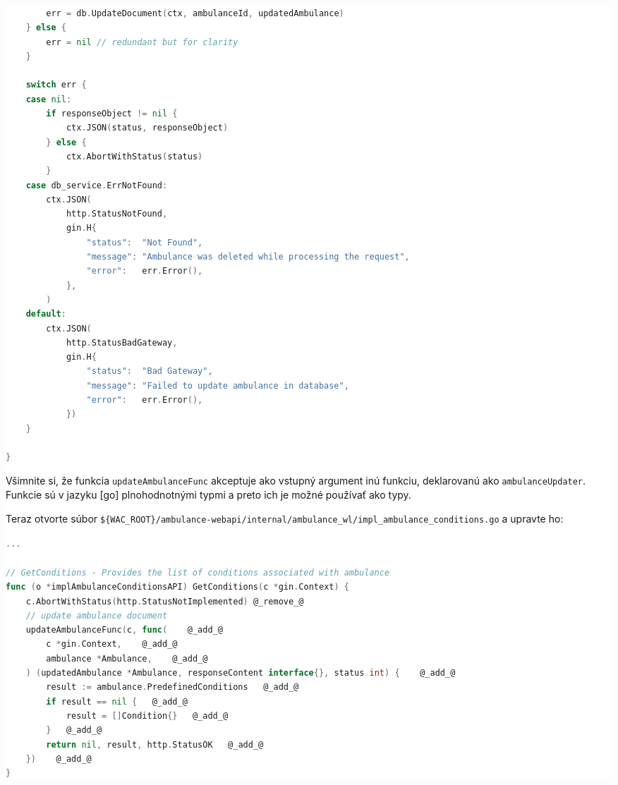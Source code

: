 ```go
        err = db.UpdateDocument(ctx, ambulanceId, updatedAmbulance)
    } else {
        err = nil // redundant but for clarity
    }

    switch err {
    case nil:
        if responseObject != nil {
            ctx.JSON(status, responseObject)
        } else {
            ctx.AbortWithStatus(status)
        }
    case db_service.ErrNotFound:
        ctx.JSON(
            http.StatusNotFound,
            gin.H{
                "status":  "Not Found",
                "message": "Ambulance was deleted while processing the request",
                "error":   err.Error(),
            },
        )
    default:
        ctx.JSON(
            http.StatusBadGateway,
            gin.H{
                "status":  "Bad Gateway",
                "message": "Failed to update ambulance in database",
                "error":   err.Error(),
            })
    }

}
```

Všimnite si, že funkcia `updateAmbulanceFunc` akceptuje ako vstupný argument inú funkciu, deklarovanú ako `ambulanceUpdater`. Funkcie sú v jazyku [go] plnohodnotnými typmi a preto ich je možné používať ako typy.

Teraz otvorte súbor `${WAC_ROOT}/ambulance-webapi/internal/ambulance_wl/impl_ambulance_conditions.go` a upravte ho:

```go
...

// GetConditions - Provides the list of conditions associated with ambulance
func (o *implAmbulanceConditionsAPI) GetConditions(c *gin.Context) {
    c.AbortWithStatus(http.StatusNotImplemented) @_remove_@
    // update ambulance document
    updateAmbulanceFunc(c, func(    @_add_@
        c *gin.Context,    @_add_@
        ambulance *Ambulance,    @_add_@
    ) (updatedAmbulance *Ambulance, responseContent interface{}, status int) {    @_add_@
        result := ambulance.PredefinedConditions   @_add_@
        if result == nil {   @_add_@
            result = []Condition{}   @_add_@
        }   @_add_@
        return nil, result, http.StatusOK   @_add_@
    })    @_add_@
}
```
